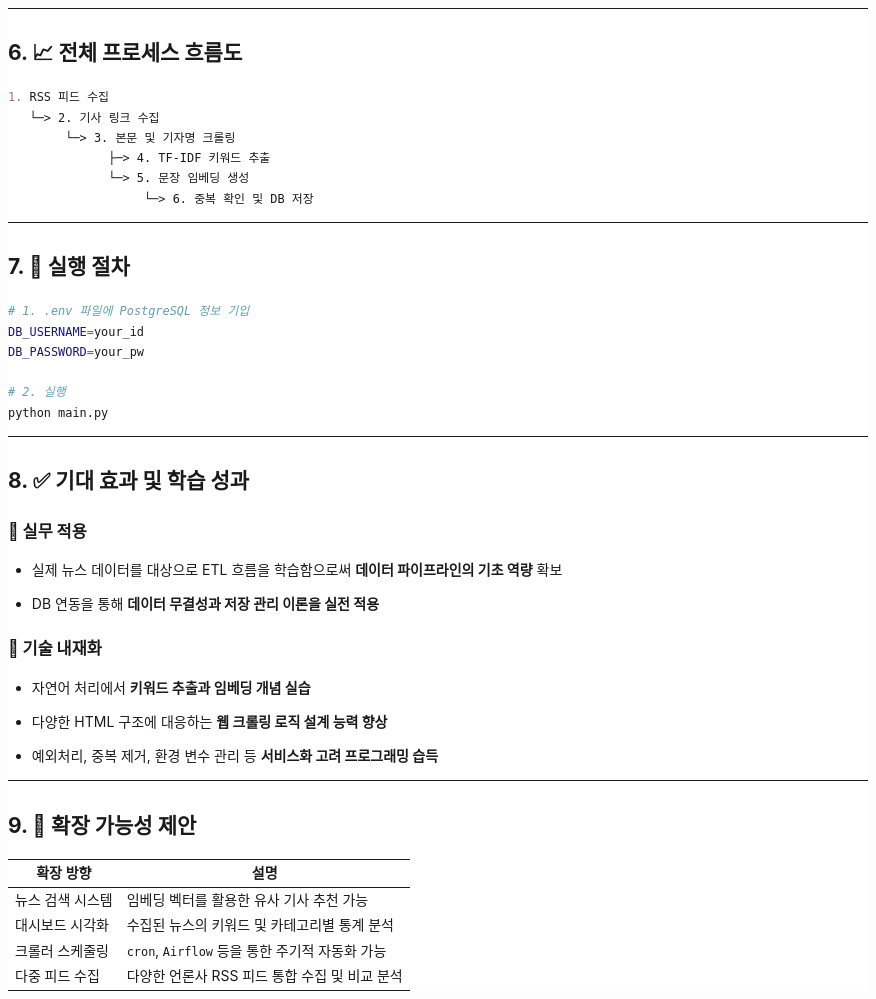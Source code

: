 * * *

6\. 📈 전체 프로세스 흐름도
------------------

```markdown
1. RSS 피드 수집
   └─> 2. 기사 링크 수집
        └─> 3. 본문 및 기자명 크롤링
              ├─> 4. TF-IDF 키워드 추출
              └─> 5. 문장 임베딩 생성
                   └─> 6. 중복 확인 및 DB 저장

```

* * *

7\. 📌 실행 절차
------------

```bash
# 1. .env 파일에 PostgreSQL 정보 기입
DB_USERNAME=your_id
DB_PASSWORD=your_pw

# 2. 실행
python main.py
```

* * *

8\. ✅ 기대 효과 및 학습 성과
-------------------

### 🎯 실무 적용

*   실제 뉴스 데이터를 대상으로 ETL 흐름을 학습함으로써 **데이터 파이프라인의 기초 역량** 확보
    
*   DB 연동을 통해 **데이터 무결성과 저장 관리 이론을 실전 적용**
    

### 🧠 기술 내재화

*   자연어 처리에서 **키워드 추출과 임베딩 개념 실습**
    
*   다양한 HTML 구조에 대응하는 **웹 크롤링 로직 설계 능력 향상**
    
*   예외처리, 중복 제거, 환경 변수 관리 등 **서비스화 고려 프로그래밍 습득**
    

* * *

9\. 🔭 확장 가능성 제안
----------------

| 확장 방향        | 설명                                           |
| ---------------- | ---------------------------------------------- |
| 뉴스 검색 시스템 | 임베딩 벡터를 활용한 유사 기사 추천 가능       |
| 대시보드 시각화  | 수집된 뉴스의 키워드 및 카테고리별 통계 분석   |
| 크롤러 스케줄링  | `cron`, `Airflow` 등을 통한 주기적 자동화 가능 |
| 다중 피드 수집   | 다양한 언론사 RSS 피드 통합 수집 및 비교 분석  |
